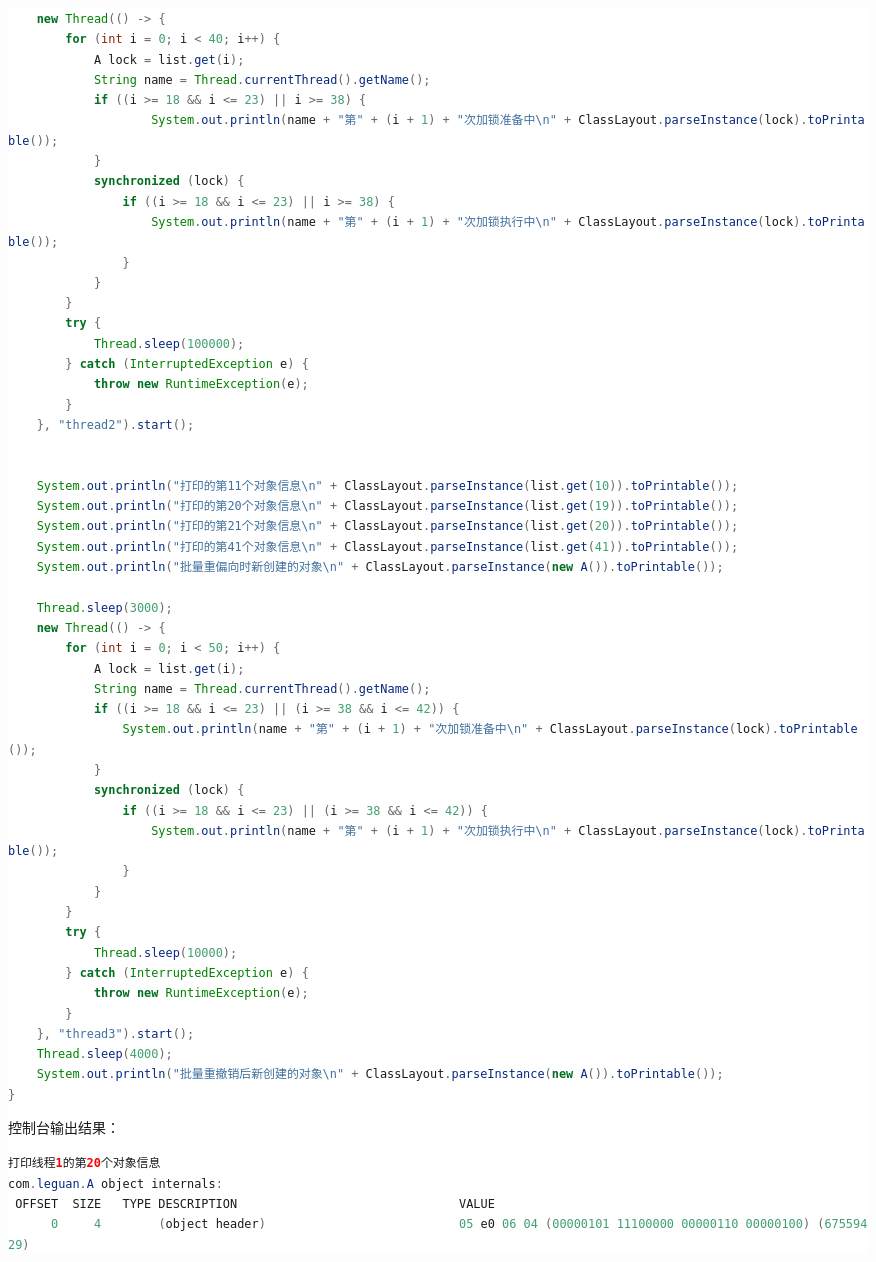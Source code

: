 ```java
    new Thread(() -> {
        for (int i = 0; i < 40; i++) {
            A lock = list.get(i);
            String name = Thread.currentThread().getName();
            if ((i >= 18 && i <= 23) || i >= 38) {
                    System.out.println(name + "第" + (i + 1) + "次加锁准备中\n" + ClassLayout.parseInstance(lock).toPrintable());
            }
            synchronized (lock) {
                if ((i >= 18 && i <= 23) || i >= 38) {
                    System.out.println(name + "第" + (i + 1) + "次加锁执行中\n" + ClassLayout.parseInstance(lock).toPrintable());
                }
            }
        }
        try {
            Thread.sleep(100000);
        } catch (InterruptedException e) {
            throw new RuntimeException(e);
        }
    }, "thread2").start();


    System.out.println("打印的第11个对象信息\n" + ClassLayout.parseInstance(list.get(10)).toPrintable());
    System.out.println("打印的第20个对象信息\n" + ClassLayout.parseInstance(list.get(19)).toPrintable());
    System.out.println("打印的第21个对象信息\n" + ClassLayout.parseInstance(list.get(20)).toPrintable());
    System.out.println("打印的第41个对象信息\n" + ClassLayout.parseInstance(list.get(41)).toPrintable());
    System.out.println("批量重偏向时新创建的对象\n" + ClassLayout.parseInstance(new A()).toPrintable());

    Thread.sleep(3000);
    new Thread(() -> {
        for (int i = 0; i < 50; i++) {
            A lock = list.get(i);
            String name = Thread.currentThread().getName();
            if ((i >= 18 && i <= 23) || (i >= 38 && i <= 42)) {
                System.out.println(name + "第" + (i + 1) + "次加锁准备中\n" + ClassLayout.parseInstance(lock).toPrintable());
            }
            synchronized (lock) {
                if ((i >= 18 && i <= 23) || (i >= 38 && i <= 42)) {
                    System.out.println(name + "第" + (i + 1) + "次加锁执行中\n" + ClassLayout.parseInstance(lock).toPrintable());
                }
            }
        }
        try {
            Thread.sleep(10000);
        } catch (InterruptedException e) {
            throw new RuntimeException(e);
        }
    }, "thread3").start();
    Thread.sleep(4000);
    System.out.println("批量重撤销后新创建的对象\n" + ClassLayout.parseInstance(new A()).toPrintable());
}
```
 控制台输出结果：
```java
打印线程1的第20个对象信息
com.leguan.A object internals:
 OFFSET  SIZE   TYPE DESCRIPTION                               VALUE
      0     4        (object header)                           05 e0 06 04 (00000101 11100000 00000110 00000100) (67559429)
```